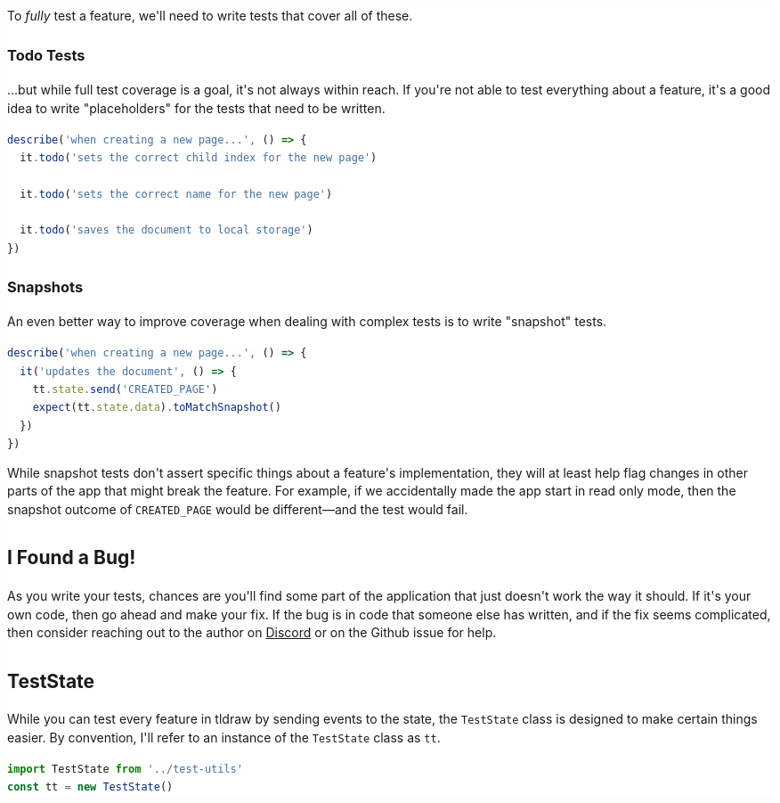 To _fully_ test a feature, we'll need to write tests that cover all of these.

### Todo Tests

...but while full test coverage is a goal, it's not always within reach. If you're not able to test everything about a feature, it's a good idea to write "placeholders" for the tests that need to be written.

```ts
describe('when creating a new page...', () => {
  it.todo('sets the correct child index for the new page')

  it.todo('sets the correct name for the new page')

  it.todo('saves the document to local storage')
})
```

### Snapshots

An even better way to improve coverage when dealing with complex tests is to write "snapshot" tests.

```ts
describe('when creating a new page...', () => {
  it('updates the document', () => {
    tt.state.send('CREATED_PAGE')
    expect(tt.state.data).toMatchSnapshot()
  })
})
```

While snapshot tests don't assert specific things about a feature's implementation, they will at least help flag changes in other parts of the app that might break the feature. For example, if we accidentally made the app start in read only mode, then the snapshot outcome of `CREATED_PAGE` would be different—and the test would fail.

## I Found a Bug!

As you write your tests, chances are you'll find some part of the application that just doesn't work the way it should. If it's your own code, then go ahead and make your fix. If the bug is in code that someone else has written, and if the fix seems complicated, then consider reaching out to the author on [Discord](https://discord.gg/a3H98DGSXS) or on the Github issue for help.

## TestState

While you can test every feature in tldraw by sending events to the state, the `TestState` class is designed to make certain things easier. By convention, I'll refer to an instance of the `TestState` class as `tt`.

```ts
import TestState from '../test-utils'
const tt = new TestState()
```
